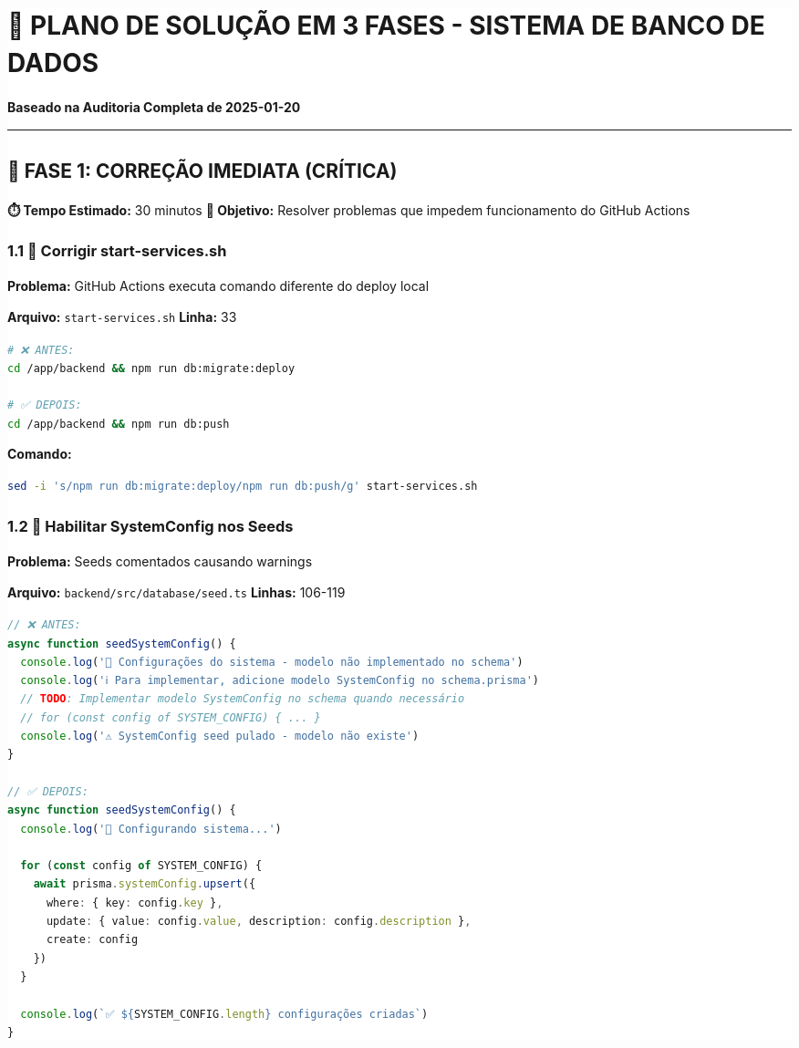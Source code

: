 # 🎯 PLANO DE SOLUÇÃO EM 3 FASES - SISTEMA DE BANCO DE DADOS

**Baseado na Auditoria Completa de 2025-01-20**

---

## 🚨 FASE 1: CORREÇÃO IMEDIATA (CRÍTICA)
**⏱️ Tempo Estimado:** 30 minutos
**🎯 Objetivo:** Resolver problemas que impedem funcionamento do GitHub Actions

### 1.1 🔧 Corrigir start-services.sh

**Problema:** GitHub Actions executa comando diferente do deploy local

**Arquivo:** `start-services.sh`
**Linha:** 33

```bash
# ❌ ANTES:
cd /app/backend && npm run db:migrate:deploy

# ✅ DEPOIS:
cd /app/backend && npm run db:push
```

**Comando:**
```bash
sed -i 's/npm run db:migrate:deploy/npm run db:push/g' start-services.sh
```

### 1.2 🌱 Habilitar SystemConfig nos Seeds

**Problema:** Seeds comentados causando warnings

**Arquivo:** `backend/src/database/seed.ts`
**Linhas:** 106-119

```typescript
// ❌ ANTES:
async function seedSystemConfig() {
  console.log('🔧 Configurações do sistema - modelo não implementado no schema')
  console.log('ℹ️ Para implementar, adicione modelo SystemConfig no schema.prisma')
  // TODO: Implementar modelo SystemConfig no schema quando necessário
  // for (const config of SYSTEM_CONFIG) { ... }
  console.log('⚠️ SystemConfig seed pulado - modelo não existe')
}

// ✅ DEPOIS:
async function seedSystemConfig() {
  console.log('🔧 Configurando sistema...')

  for (const config of SYSTEM_CONFIG) {
    await prisma.systemConfig.upsert({
      where: { key: config.key },
      update: { value: config.value, description: config.description },
      create: config
    })
  }

  console.log(`✅ ${SYSTEM_CONFIG.length} configurações criadas`)
}
```
